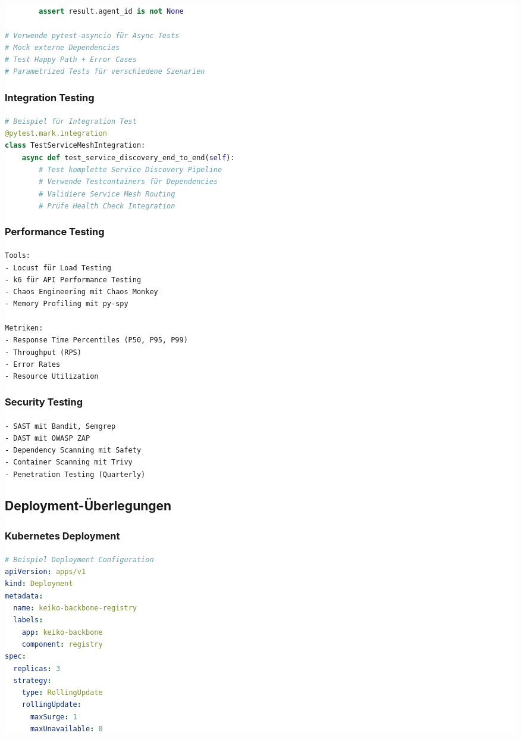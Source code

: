 ```python
        assert result.agent_id is not None

# Verwende pytest-asyncio für Async Tests
# Mock externe Dependencies
# Test Happy Path + Error Cases
# Parametrized Tests für verschiedene Szenarien
```

### Integration Testing
```python
# Beispiel für Integration Test
@pytest.mark.integration
class TestServiceMeshIntegration:
    async def test_service_discovery_end_to_end(self):
        # Test komplette Service Discovery Pipeline
        # Verwende Testcontainers für Dependencies
        # Validiere Service Mesh Routing
        # Prüfe Health Check Integration
```

### Performance Testing
```
Tools:
- Locust für Load Testing
- k6 für API Performance Testing
- Chaos Engineering mit Chaos Monkey
- Memory Profiling mit py-spy

Metriken:
- Response Time Percentiles (P50, P95, P99)
- Throughput (RPS)
- Error Rates
- Resource Utilization
```

### Security Testing
```
- SAST mit Bandit, Semgrep
- DAST mit OWASP ZAP
- Dependency Scanning mit Safety
- Container Scanning mit Trivy
- Penetration Testing (Quarterly)
```

## Deployment-Überlegungen

### Kubernetes Deployment
```yaml
# Beispiel Deployment Configuration
apiVersion: apps/v1
kind: Deployment
metadata:
  name: keiko-backbone-registry
  labels:
    app: keiko-backbone
    component: registry
spec:
  replicas: 3
  strategy:
    type: RollingUpdate
    rollingUpdate:
      maxSurge: 1
      maxUnavailable: 0
```